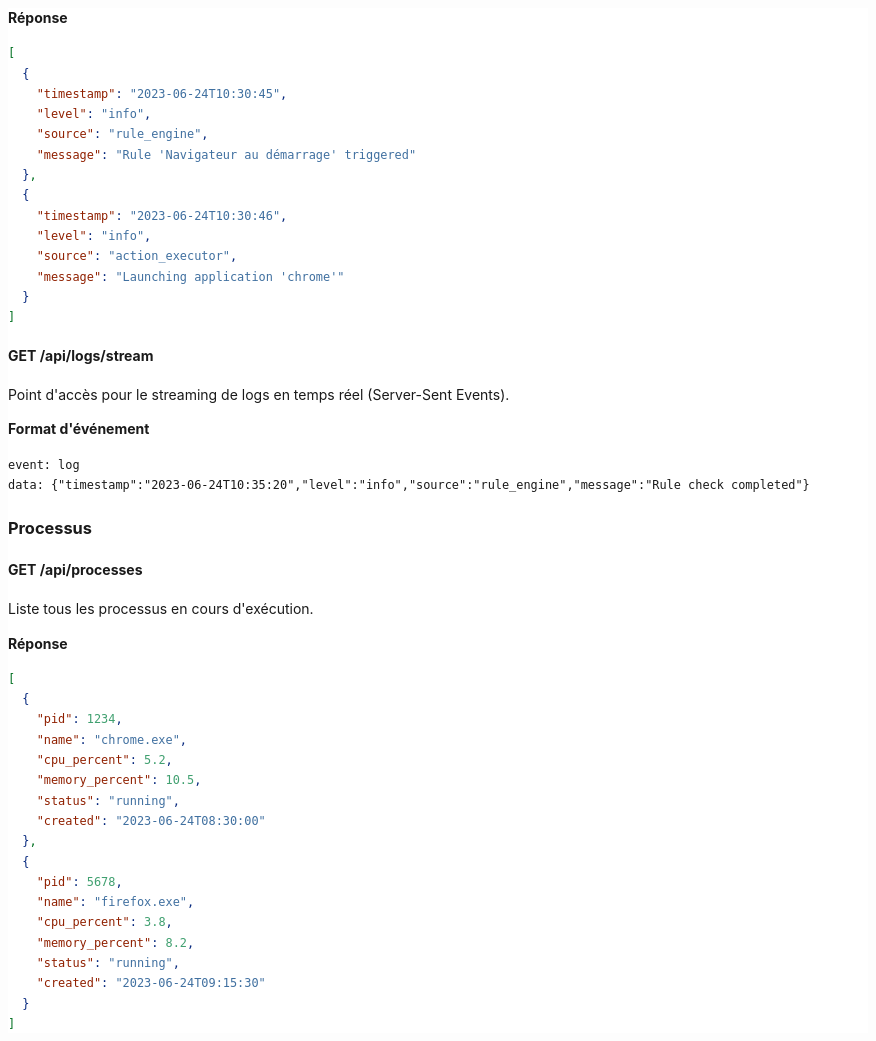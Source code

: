 **Réponse**

```json
[
  {
    "timestamp": "2023-06-24T10:30:45",
    "level": "info",
    "source": "rule_engine",
    "message": "Rule 'Navigateur au démarrage' triggered"
  },
  {
    "timestamp": "2023-06-24T10:30:46",
    "level": "info",
    "source": "action_executor",
    "message": "Launching application 'chrome'"
  }
]
```

#### GET /api/logs/stream

Point d'accès pour le streaming de logs en temps réel (Server-Sent Events).

**Format d'événement**

```
event: log
data: {"timestamp":"2023-06-24T10:35:20","level":"info","source":"rule_engine","message":"Rule check completed"}

```

### Processus

#### GET /api/processes

Liste tous les processus en cours d'exécution.

**Réponse**

```json
[
  {
    "pid": 1234,
    "name": "chrome.exe",
    "cpu_percent": 5.2,
    "memory_percent": 10.5,
    "status": "running",
    "created": "2023-06-24T08:30:00"
  },
  {
    "pid": 5678,
    "name": "firefox.exe",
    "cpu_percent": 3.8,
    "memory_percent": 8.2,
    "status": "running",
    "created": "2023-06-24T09:15:30"
  }
]
```
